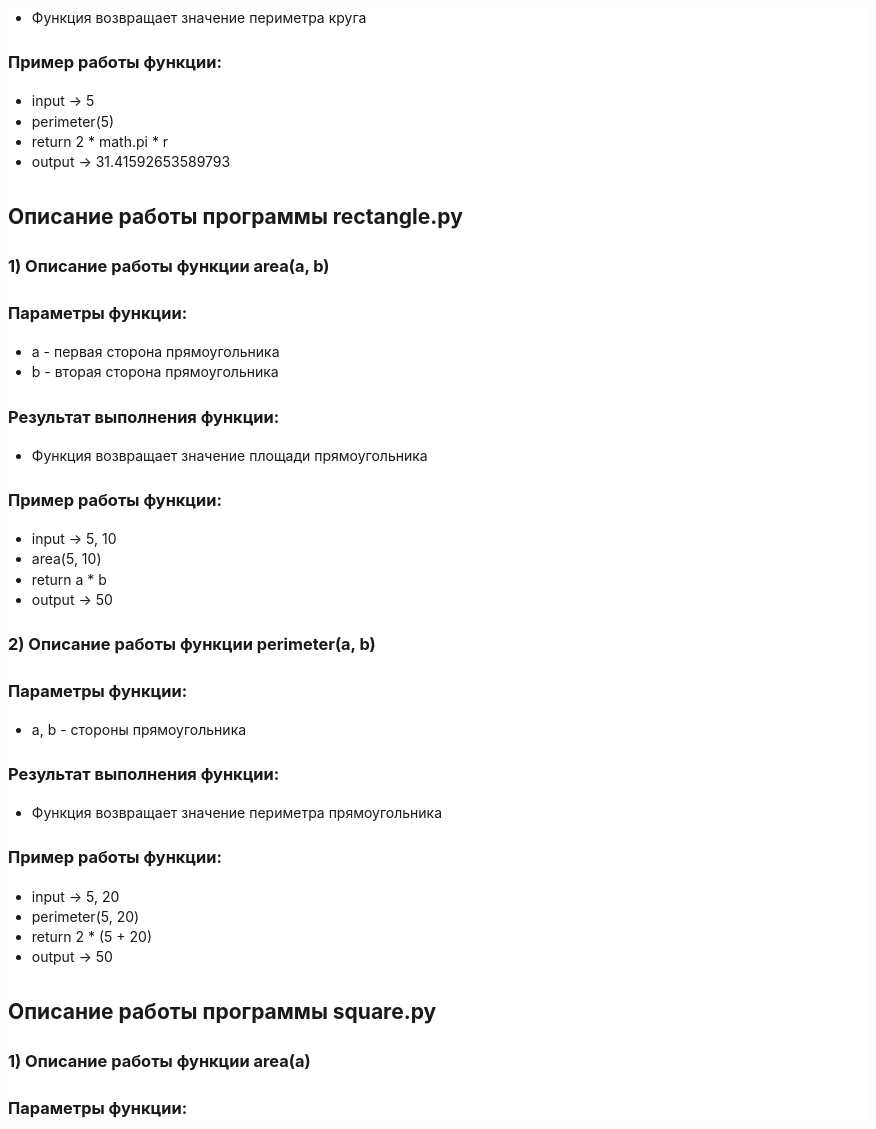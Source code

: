 - Функция возвращает значение периметра круга

### Пример работы функции:

- input -> 5
- perimeter(5)
- return 2 * math.pi * r
- output -> 31.41592653589793

## Описание работы программы rectangle.py

### 1) Описание работы функции area(a, b)

### Параметры функции:

- a - первая сторона прямоугольника
- b - вторая сторона прямоугольника

### Результат выполнения функции:

- Функция возвращает значение площади прямоугольника

### Пример работы функции:

- input -> 5, 10
- area(5, 10)
- return a * b
- output -> 50

### 2) Описание работы функции perimeter(a, b)

### Параметры функции:

- a, b - стороны прямоугольника

### Результат выполнения функции:

- Функция возвращает значение периметра прямоугольника

### Пример работы функции:

- input -> 5, 20
- perimeter(5, 20)
- return 2 * (5 + 20)
- output -> 50

## Описание работы программы square.py

### 1) Описание работы функции area(a)

### Параметры функции:
